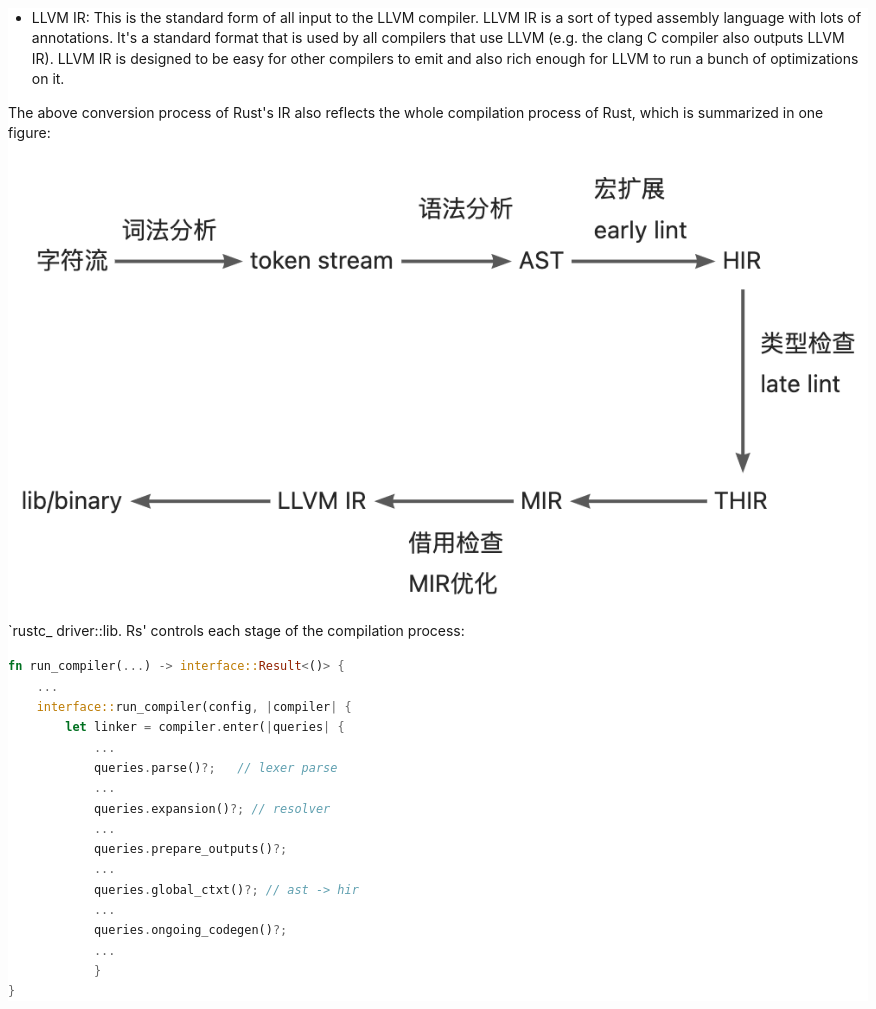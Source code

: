 - LLVM IR: This is the standard form of all input to the LLVM compiler. LLVM IR is a sort of typed assembly language with lots of annotations. It's a standard format that is used by all compilers that use LLVM (e.g. the clang C compiler also outputs LLVM IR). LLVM IR is designed to be easy for other compilers to emit and also rich enough for LLVM to run a bunch of optimizations on it.

The above conversion process of Rust's IR also reflects the whole compilation process of Rust, which is summarized in one figure:

![Complication process](images/complication_process.jpg)
`rustc_ driver::lib. Rs' controls each stage of the compilation process:

```rust
fn run_compiler(...) -> interface::Result<()> {
    ...
    interface::run_compiler(config, |compiler| {
        let linker = compiler.enter(|queries| {
            ...
            queries.parse()?;   // lexer parse
            ...
            queries.expansion()?; // resolver
            ...
            queries.prepare_outputs()?;
            ...
            queries.global_ctxt()?; // ast -> hir
            ...
            queries.ongoing_codegen()?;
            ...
            }
}
```
